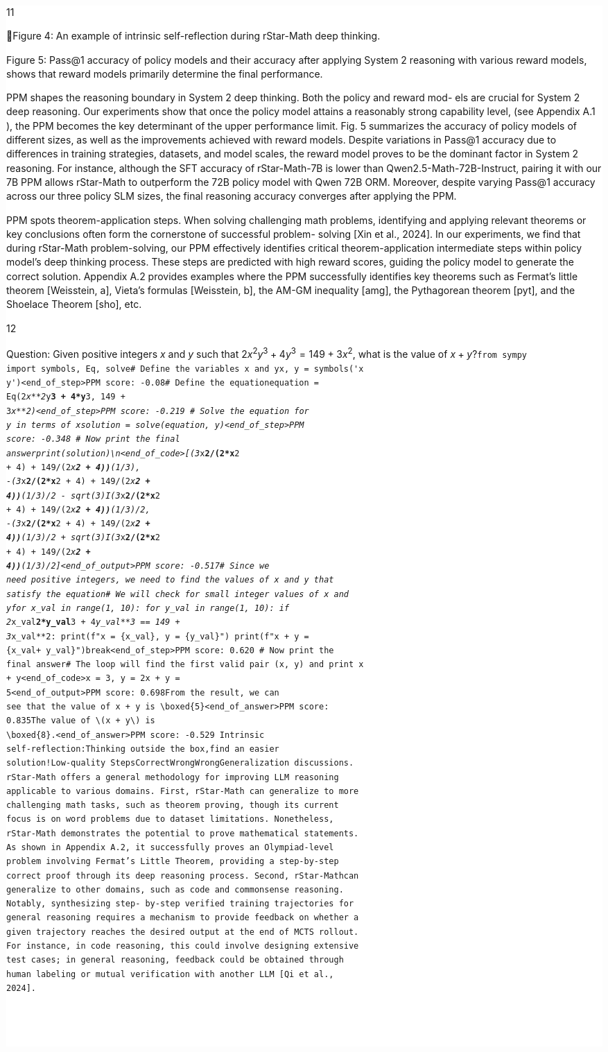 11

Figure 4: An example of intrinsic self-reflection during rStar-Math deep thinking.

Figure 5: Pass@1 accuracy of policy models and their accuracy after applying System 2 reasoning
with various reward models, shows that reward models primarily determine the final performance.

PPM shapes the reasoning boundary in System 2 deep thinking. Both the policy and reward mod-
els are crucial for System 2 deep reasoning. Our experiments show that once the policy model attains
a reasonably strong capability level, (see Appendix A.1 ), the PPM becomes the key determinant of
the upper performance limit. Fig. 5 summarizes the accuracy of policy models of different sizes, as
well as the improvements achieved with reward models. Despite variations in Pass@1 accuracy due
to differences in training strategies, datasets, and model scales, the reward model proves to be the
dominant factor in System 2 reasoning. For instance, although the SFT accuracy of rStar-Math-7B is
lower than Qwen2.5-Math-72B-Instruct, pairing it with our 7B PPM allows rStar-Math to outperform
the 72B policy model with Qwen 72B ORM. Moreover, despite varying Pass@1 accuracy across our
three policy SLM sizes, the final reasoning accuracy converges after applying the PPM.

PPM spots theorem-application steps. When solving challenging math problems, identifying and
applying relevant theorems or key conclusions often form the cornerstone of successful problem-
solving [Xin et al., 2024]. In our experiments, we find that during rStar-Math problem-solving, our
PPM effectively identifies critical theorem-application intermediate steps within policy model’s deep
thinking process. These steps are predicted with high reward scores, guiding the policy model to
generate the correct solution. Appendix A.2 provides examples where the PPM successfully identifies
key theorems such as Fermat’s little theorem [Weisstein, a], Vieta’s formulas [Weisstein, b], the
AM-GM inequality [amg], the Pythagorean theorem [pyt], and the Shoelace Theorem [sho], etc.

12

Question: Given positive integers $x$ and $y$ such that $2x^2y^3 + 4y^3 = 149 + 3x^2$, what is the value of $x + y$?<code>from sympy import symbols, Eq, solve# Define the variables x and yx, y = symbols('x y')<end_of_step>PPM score: -0.08# Define the equationequation = Eq(2*x**2*y**3 + 4*y**3, 149 + 3*x**2)<end_of_step>PPM score: -0.219 # Solve the equation for y in terms of xsolution = solve(equation, y)<end_of_step>PPM score: -0.348 # Now print the final answerprint(solution)\n<end_of_code><output>[(3*x**2/(2*x**2 + 4) + 149/(2*x**2 + 4))**(1/3), -(3*x**2/(2*x**2 + 4) + 149/(2*x**2 + 4))**(1/3)/2 - sqrt(3)*I*(3*x**2/(2*x**2 + 4) + 149/(2*x**2 + 4))**(1/3)/2, -(3*x**2/(2*x**2 + 4) + 149/(2*x**2 + 4))**(1/3)/2 + sqrt(3)*I*(3*x**2/(2*x**2 + 4) + 149/(2*x**2 + 4))**(1/3)/2]<end_of_output>PPM score: -0.517# Since we need positive integers, we need to find the values of x and y that satisfy the equation# We will check for small integer values of x and yfor x_val in range(1, 10):   for y_val in range(1, 10):      if 2*x_val**2*y_val**3 + 4*y_val**3 == 149 + 3*x_val**2:          print(f\"x = {x_val}, y = {y_val}\")          print(f\"x + y = {x_val+ y_val}\")break<end_of_step>PPM score: 0.620 # Now print the final answer# The loop will find the first valid pair (x, y) and print x + y<end_of_code><output>x = 3, y = 2x + y = 5<end_of_output>PPM score: 0.698<answer>From the result, we can see that the value of x + y is \\boxed{5}<end_of_answer>PPM score: 0.835<answer>The value of \\(x + y\\) is \\boxed{8}.<end_of_answer>PPM score: -0.529 Intrinsic self-reflection:Thinking outside the box,find an easier solution!Low-quality StepsCorrectWrongWrongGeneralization discussions. rStar-Math offers a general methodology for improving LLM reasoning
applicable to various domains. First, rStar-Math can generalize to more challenging math tasks,
such as theorem proving, though its current focus is on word problems due to dataset limitations.
Nonetheless, rStar-Math demonstrates the potential to prove mathematical statements. As shown in
Appendix A.2, it successfully proves an Olympiad-level problem involving Fermat’s Little Theorem,
providing a step-by-step correct proof through its deep reasoning process. Second, rStar-Mathcan
generalize to other domains, such as code and commonsense reasoning. Notably, synthesizing step-
by-step verified training trajectories for general reasoning requires a mechanism to provide feedback
on whether a given trajectory reaches the desired output at the end of MCTS rollout. For instance,
in code reasoning, this could involve designing extensive test cases; in general reasoning, feedback
could be obtained through human labeling or mutual verification with another LLM [Qi et al., 2024].
